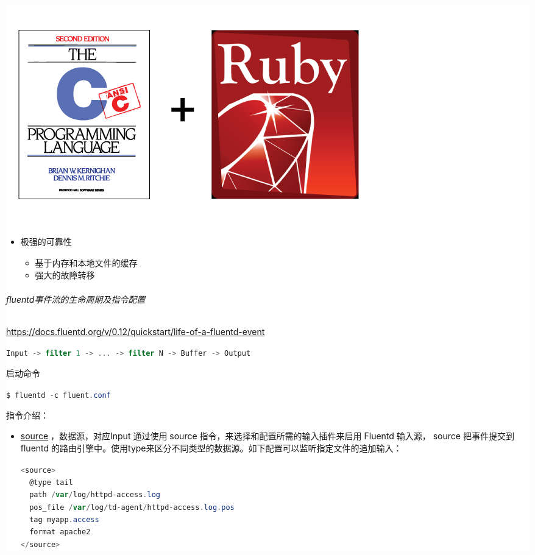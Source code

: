   ![](./attach/day4/c-and-ruby.png)

- 极强的可靠性

  - 基于内存和本地文件的缓存
  - 强大的故障转移



###### fluentd事件流的生命周期及指令配置

 https://docs.fluentd.org/v/0.12/quickstart/life-of-a-fluentd-event 

```powershell
Input -> filter 1 -> ... -> filter N -> Buffer -> Output
```



启动命令

```powershell
$ fluentd -c fluent.conf
```

指令介绍：

- [source](https://docs.fluentd.org/v/0.12/input) ，数据源，对应Input
  通过使用 source 指令，来选择和配置所需的输入插件来启用 Fluentd 输入源， source 把事件提交到 fluentd 的路由引擎中。使用type来区分不同类型的数据源。如下配置可以监听指定文件的追加输入：

  ```powershell
  <source>
    @type tail
    path /var/log/httpd-access.log
    pos_file /var/log/td-agent/httpd-access.log.pos
    tag myapp.access
    format apache2
  </source>
  
  ```
